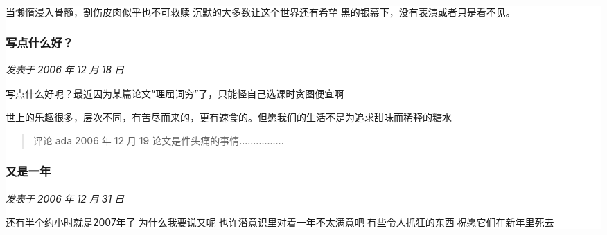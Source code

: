 当懒惰浸入骨髓，割伤皮肉似乎也不可救赎 沉默的大多数让这个世界还有希望 黑的银幕下，没有表演或者只是看不见。

### 写点什么好？
*发表于 2006 年 12 月 18 日*

写点什么好呢？最近因为某篇论文“理屈词穷”了，只能怪自己选课时贪图便宜啊

世上的乐趣很多，层次不同，有苦尽而来的，更有速食的。但愿我们的生活不是为追求甜味而稀释的糖水

> 评论
> ada
> 2006 年 12 月 19
> 论文是件头痛的事情................

### 又是一年
*发表于 2006 年 12 月 31 日*

还有半个约小时就是2007年了 为什么我要说又呢 也许潜意识里对着一年不太满意吧 有些令人抓狂的东西 祝愿它们在新年里死去
